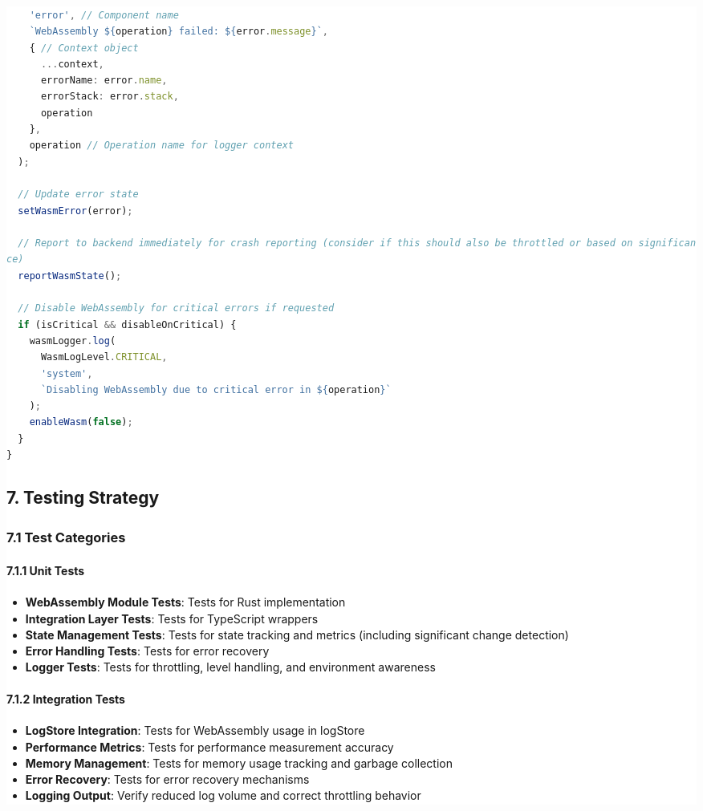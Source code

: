 ```typescript
    'error', // Component name
    `WebAssembly ${operation} failed: ${error.message}`,
    { // Context object
      ...context,
      errorName: error.name,
      errorStack: error.stack,
      operation
    },
    operation // Operation name for logger context
  );

  // Update error state
  setWasmError(error);

  // Report to backend immediately for crash reporting (consider if this should also be throttled or based on significance)
  reportWasmState();

  // Disable WebAssembly for critical errors if requested
  if (isCritical && disableOnCritical) {
    wasmLogger.log(
      WasmLogLevel.CRITICAL,
      'system',
      `Disabling WebAssembly due to critical error in ${operation}`
    );
    enableWasm(false);
  }
}
```

## 7. Testing Strategy

### 7.1 Test Categories

#### 7.1.1 Unit Tests

- **WebAssembly Module Tests**: Tests for Rust implementation
- **Integration Layer Tests**: Tests for TypeScript wrappers
- **State Management Tests**: Tests for state tracking and metrics (including significant change detection)
- **Error Handling Tests**: Tests for error recovery
- **Logger Tests**: Tests for throttling, level handling, and environment awareness

#### 7.1.2 Integration Tests

- **LogStore Integration**: Tests for WebAssembly usage in logStore
- **Performance Metrics**: Tests for performance measurement accuracy
- **Memory Management**: Tests for memory usage tracking and garbage collection
- **Error Recovery**: Tests for error recovery mechanisms
- **Logging Output**: Verify reduced log volume and correct throttling behavior
